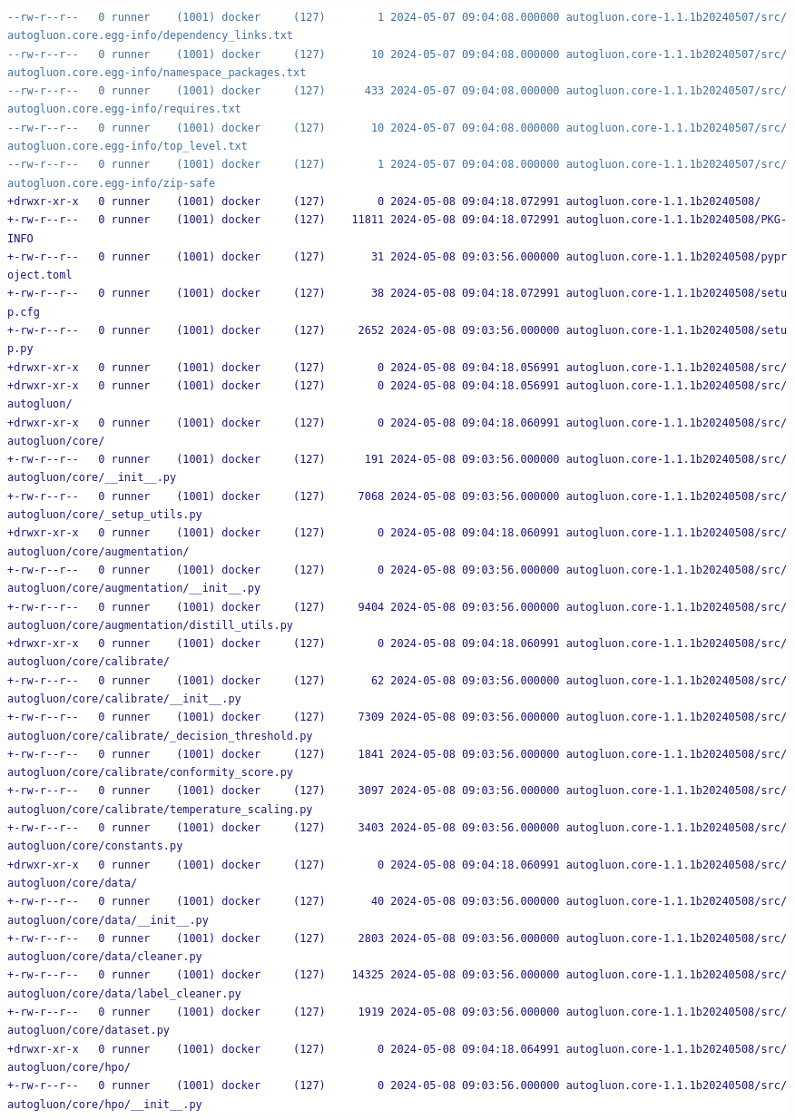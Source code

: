 ```diff
--rw-r--r--   0 runner    (1001) docker     (127)        1 2024-05-07 09:04:08.000000 autogluon.core-1.1.1b20240507/src/autogluon.core.egg-info/dependency_links.txt
--rw-r--r--   0 runner    (1001) docker     (127)       10 2024-05-07 09:04:08.000000 autogluon.core-1.1.1b20240507/src/autogluon.core.egg-info/namespace_packages.txt
--rw-r--r--   0 runner    (1001) docker     (127)      433 2024-05-07 09:04:08.000000 autogluon.core-1.1.1b20240507/src/autogluon.core.egg-info/requires.txt
--rw-r--r--   0 runner    (1001) docker     (127)       10 2024-05-07 09:04:08.000000 autogluon.core-1.1.1b20240507/src/autogluon.core.egg-info/top_level.txt
--rw-r--r--   0 runner    (1001) docker     (127)        1 2024-05-07 09:04:08.000000 autogluon.core-1.1.1b20240507/src/autogluon.core.egg-info/zip-safe
+drwxr-xr-x   0 runner    (1001) docker     (127)        0 2024-05-08 09:04:18.072991 autogluon.core-1.1.1b20240508/
+-rw-r--r--   0 runner    (1001) docker     (127)    11811 2024-05-08 09:04:18.072991 autogluon.core-1.1.1b20240508/PKG-INFO
+-rw-r--r--   0 runner    (1001) docker     (127)       31 2024-05-08 09:03:56.000000 autogluon.core-1.1.1b20240508/pyproject.toml
+-rw-r--r--   0 runner    (1001) docker     (127)       38 2024-05-08 09:04:18.072991 autogluon.core-1.1.1b20240508/setup.cfg
+-rw-r--r--   0 runner    (1001) docker     (127)     2652 2024-05-08 09:03:56.000000 autogluon.core-1.1.1b20240508/setup.py
+drwxr-xr-x   0 runner    (1001) docker     (127)        0 2024-05-08 09:04:18.056991 autogluon.core-1.1.1b20240508/src/
+drwxr-xr-x   0 runner    (1001) docker     (127)        0 2024-05-08 09:04:18.056991 autogluon.core-1.1.1b20240508/src/autogluon/
+drwxr-xr-x   0 runner    (1001) docker     (127)        0 2024-05-08 09:04:18.060991 autogluon.core-1.1.1b20240508/src/autogluon/core/
+-rw-r--r--   0 runner    (1001) docker     (127)      191 2024-05-08 09:03:56.000000 autogluon.core-1.1.1b20240508/src/autogluon/core/__init__.py
+-rw-r--r--   0 runner    (1001) docker     (127)     7068 2024-05-08 09:03:56.000000 autogluon.core-1.1.1b20240508/src/autogluon/core/_setup_utils.py
+drwxr-xr-x   0 runner    (1001) docker     (127)        0 2024-05-08 09:04:18.060991 autogluon.core-1.1.1b20240508/src/autogluon/core/augmentation/
+-rw-r--r--   0 runner    (1001) docker     (127)        0 2024-05-08 09:03:56.000000 autogluon.core-1.1.1b20240508/src/autogluon/core/augmentation/__init__.py
+-rw-r--r--   0 runner    (1001) docker     (127)     9404 2024-05-08 09:03:56.000000 autogluon.core-1.1.1b20240508/src/autogluon/core/augmentation/distill_utils.py
+drwxr-xr-x   0 runner    (1001) docker     (127)        0 2024-05-08 09:04:18.060991 autogluon.core-1.1.1b20240508/src/autogluon/core/calibrate/
+-rw-r--r--   0 runner    (1001) docker     (127)       62 2024-05-08 09:03:56.000000 autogluon.core-1.1.1b20240508/src/autogluon/core/calibrate/__init__.py
+-rw-r--r--   0 runner    (1001) docker     (127)     7309 2024-05-08 09:03:56.000000 autogluon.core-1.1.1b20240508/src/autogluon/core/calibrate/_decision_threshold.py
+-rw-r--r--   0 runner    (1001) docker     (127)     1841 2024-05-08 09:03:56.000000 autogluon.core-1.1.1b20240508/src/autogluon/core/calibrate/conformity_score.py
+-rw-r--r--   0 runner    (1001) docker     (127)     3097 2024-05-08 09:03:56.000000 autogluon.core-1.1.1b20240508/src/autogluon/core/calibrate/temperature_scaling.py
+-rw-r--r--   0 runner    (1001) docker     (127)     3403 2024-05-08 09:03:56.000000 autogluon.core-1.1.1b20240508/src/autogluon/core/constants.py
+drwxr-xr-x   0 runner    (1001) docker     (127)        0 2024-05-08 09:04:18.060991 autogluon.core-1.1.1b20240508/src/autogluon/core/data/
+-rw-r--r--   0 runner    (1001) docker     (127)       40 2024-05-08 09:03:56.000000 autogluon.core-1.1.1b20240508/src/autogluon/core/data/__init__.py
+-rw-r--r--   0 runner    (1001) docker     (127)     2803 2024-05-08 09:03:56.000000 autogluon.core-1.1.1b20240508/src/autogluon/core/data/cleaner.py
+-rw-r--r--   0 runner    (1001) docker     (127)    14325 2024-05-08 09:03:56.000000 autogluon.core-1.1.1b20240508/src/autogluon/core/data/label_cleaner.py
+-rw-r--r--   0 runner    (1001) docker     (127)     1919 2024-05-08 09:03:56.000000 autogluon.core-1.1.1b20240508/src/autogluon/core/dataset.py
+drwxr-xr-x   0 runner    (1001) docker     (127)        0 2024-05-08 09:04:18.064991 autogluon.core-1.1.1b20240508/src/autogluon/core/hpo/
+-rw-r--r--   0 runner    (1001) docker     (127)        0 2024-05-08 09:03:56.000000 autogluon.core-1.1.1b20240508/src/autogluon/core/hpo/__init__.py
```